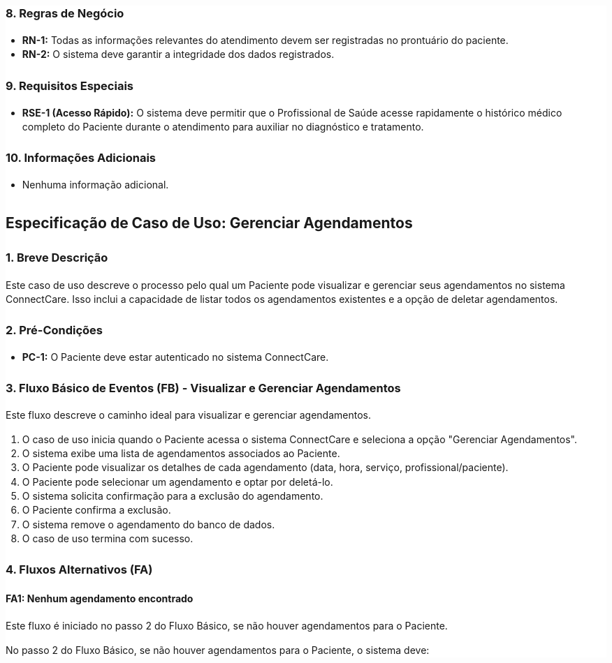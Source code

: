 ### 8. Regras de Negócio

*   **RN-1:** Todas as informações relevantes do atendimento devem ser registradas no prontuário do paciente.
*   **RN-2:** O sistema deve garantir a integridade dos dados registrados.

### 9. Requisitos Especiais

*   **RSE-1 (Acesso Rápido):** O sistema deve permitir que o Profissional de Saúde acesse rapidamente o histórico médico completo do Paciente durante o atendimento para auxiliar no diagnóstico e tratamento.

### 10. Informações Adicionais

*   Nenhuma informação adicional.




## Especificação de Caso de Uso: Gerenciar Agendamentos

### 1. Breve Descrição

Este caso de uso descreve o processo pelo qual um Paciente pode visualizar e gerenciar seus agendamentos no sistema ConnectCare. Isso inclui a capacidade de listar todos os agendamentos existentes e a opção de deletar agendamentos.

### 2. Pré-Condições

*   **PC-1:** O Paciente deve estar autenticado no sistema ConnectCare.

### 3. Fluxo Básico de Eventos (FB) - Visualizar e Gerenciar Agendamentos

Este fluxo descreve o caminho ideal para visualizar e gerenciar agendamentos.

1.  O caso de uso inicia quando o Paciente acessa o sistema ConnectCare e seleciona a opção "Gerenciar Agendamentos".
2.  O sistema exibe uma lista de agendamentos associados ao Paciente.
3.  O Paciente pode visualizar os detalhes de cada agendamento (data, hora, serviço, profissional/paciente).
4.  O Paciente pode selecionar um agendamento e optar por deletá-lo.
5.  O sistema solicita confirmação para a exclusão do agendamento.
6.  O Paciente confirma a exclusão.
7.  O sistema remove o agendamento do banco de dados.
8.  O caso de uso termina com sucesso.

### 4. Fluxos Alternativos (FA)

#### FA1: Nenhum agendamento encontrado

Este fluxo é iniciado no passo 2 do Fluxo Básico, se não houver agendamentos para o Paciente.

No passo 2 do Fluxo Básico, se não houver agendamentos para o Paciente, o sistema deve:
